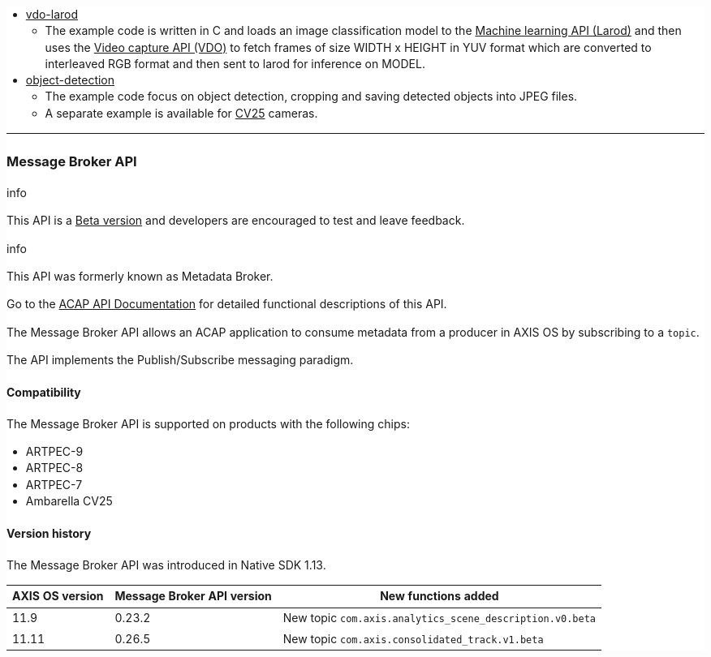 - [vdo-larod](https://github.com/AxisCommunications/acap-native-sdk-examples/tree/main/vdo-larod/)
  - The example code is written in C and loads an image classification model to the [Machine learning API (Larod)](https://developer.axis.com/acap/api/#machine-learning-api-larod) and then uses the [Video capture API (VDO)](https://developer.axis.com/acap/api/#video-capture-api-vdo) to fetch frames of size WIDTH x HEIGHT in YUV format which are converted to interleaved RGB format and then sent to larod for inference on MODEL.
- [object-detection](https://github.com/AxisCommunications/acap-native-sdk-examples/tree/main/object-detection/)
  - The example code focus on object detection, cropping and saving detected objects into JPEG files.
  - A separate example is available for [CV25](https://github.com/AxisCommunications/acap-native-sdk-examples/tree/main/object-detection-cv25) cameras.

* * *

### Message Broker API [​](https://developer.axis.com/acap/api/\#message-broker-api "Direct link to Message Broker API")

info

This API is a [Beta version](https://developer.axis.com/acap/api/#beta-apis) and developers are encouraged to test and leave feedback.

info

This API was formerly known as Metadata Broker.

Go to the [ACAP API Documentation](https://developer.axis.com/acap/api/src/api/message-broker/html/index.html) for detailed
functional descriptions of this API.

The Message Broker API allows an ACAP application to consume metadata from
a producer in AXIS OS by subscribing to a `topic`.

The API implements the Publish/Subscribe messaging paradigm.

#### Compatibility [​](https://developer.axis.com/acap/api/\#compatibility-message-broker-api "Direct link to Compatibility")

The Message Broker API is supported on products with the following chips:

- ARTPEC-9
- ARTPEC-8
- ARTPEC-7
- Ambarella CV25

#### Version history [​](https://developer.axis.com/acap/api/\#version-history-message-broker-api "Direct link to Version history")

The Message Broker API was introduced in Native SDK 1.13.

| AXIS OS version | Message Broker API version | New functions added |
| --- | --- | --- |
| 11.9 | 0.23.2 | New topic `com.axis.analytics_scene_description.v0.beta` |
| 11.11 | 0.26.5 | New topic `com.axis.consolidated_track.v1.beta` |
